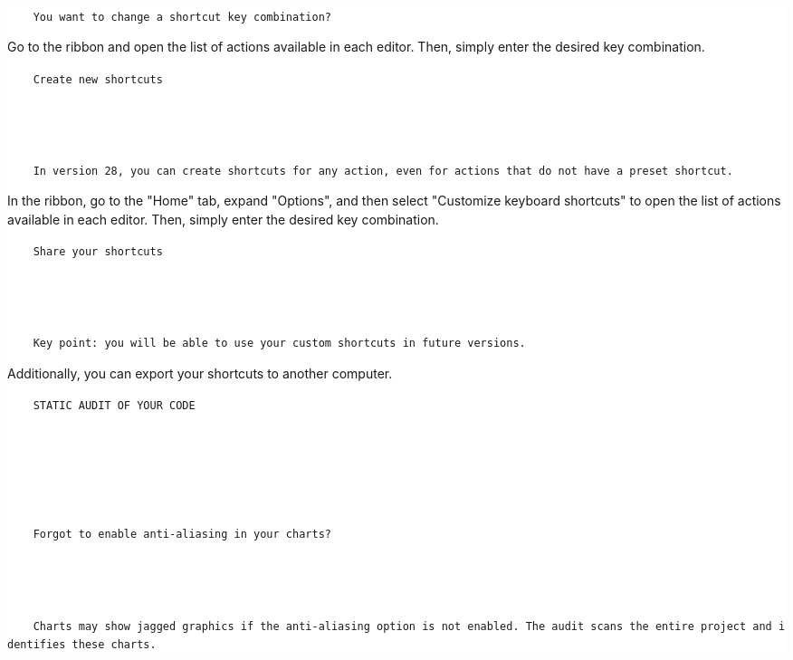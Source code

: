 

	
		You want to change a shortcut key combination?

Go to the ribbon and open the list of actions available in each editor. Then, simply enter the desired key combination.
	






 
	
		Create new shortcuts
	


	
		In version 28, you can create shortcuts for any action, even for actions that do not have a preset shortcut.

In the ribbon, go to the "Home" tab, expand "Options", and then select "Customize keyboard shortcuts" to open the list of actions available in each editor. Then, simply enter the desired key combination.
	






 
	
		Share your shortcuts
	


	
		Key point: you will be able to use your custom shortcuts in future versions.

Additionally, you can export your shortcuts to another computer.
	





	




<a name="static_audit_of_your_code"></a>

	
		STATIC AUDIT OF YOUR CODE
	


	
		 
	
		Forgot to enable anti-aliasing in your charts?
	


	
		Charts may show jagged graphics if the anti-aliasing option is not enabled. The audit scans the entire project and identifies these charts.
	





	
